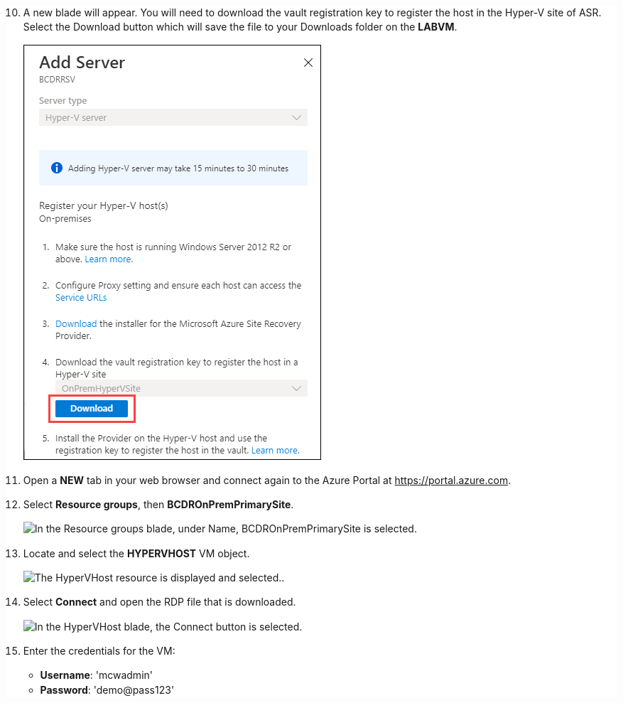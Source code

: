 10. A new blade will appear. You will need to download the vault registration key to register the host in the Hyper-V site of ASR. Select the Download button which will save the file to your Downloads folder on the **LABVM**.

    ![In the Add Server blade, the Download button is selected.](images/Hands-onlabstep-bystep-Businesscontinuityanddisasterrecoveryimages/media/image85-new.png "Add Server blade")

11. Open a **NEW** tab in your web browser and connect again to the Azure Portal at <https://portal.azure.com>.

12. Select **Resource groups**, then **BCDROnPremPrimarySite**.

    ![In the Resource groups blade, under Name, BCDROnPremPrimarySite is selected.](images/Hands-onlabstep-bystep-Businesscontinuityanddisasterrecoveryimages/media/image86.png "Resource groups blade")

13. Locate and select the **HYPERVHOST** VM object.

    ![The HyperVHost resource is displayed and selected..](images/Hands-onlabstep-bystep-Businesscontinuityanddisasterrecoveryimages/media/image87.png "HyperVHost resource")

14. Select **Connect** and open the RDP file that is downloaded.

    ![In the HyperVHost blade, the Connect button is selected.](images/Hands-onlabstep-bystep-Businesscontinuityanddisasterrecoveryimages/media/image88.png "HyperVHost blade")

15. Enter the credentials for the VM:

    - **Username**: 'mcwadmin'
    - **Password**: 'demo@pass123'
